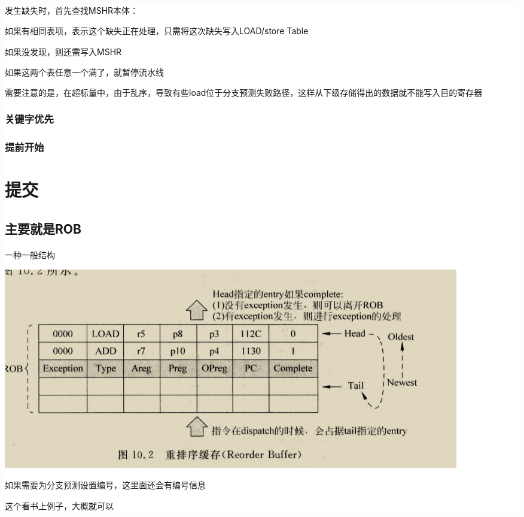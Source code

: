 发生缺失时，首先查找MSHR本体：

如果有相同表项，表示这个缺失正在处理，只需将这次缺失写入LOAD/store Table

如果没发现，则还需写入MSHR

如果这两个表任意一个满了，就暂停流水线

需要注意的是，在超标量中，由于乱序，导致有些load位于分支预测失败路径，这样从下级存储得出的数据就不能写入目的寄存器

### 关键字优先

### 提前开始

# 提交

## 主要就是ROB

一种一般结构

![1729844989157](image/超标量处理器设计/1729844989157.png)

如果需要为分支预测设置编号，这里面还会有编号信息

这个看书上例子，大概就可以
